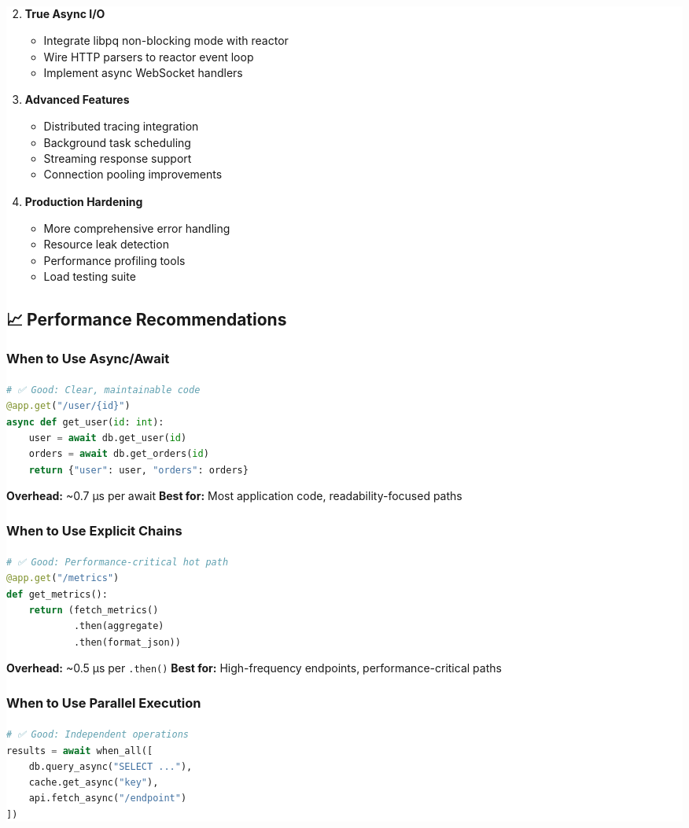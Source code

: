 2. **True Async I/O**
   - Integrate libpq non-blocking mode with reactor
   - Wire HTTP parsers to reactor event loop
   - Implement async WebSocket handlers

3. **Advanced Features**
   - Distributed tracing integration
   - Background task scheduling
   - Streaming response support
   - Connection pooling improvements

4. **Production Hardening**
   - More comprehensive error handling
   - Resource leak detection
   - Performance profiling tools
   - Load testing suite

## 📈 Performance Recommendations

### When to Use Async/Await

```python
# ✅ Good: Clear, maintainable code
@app.get("/user/{id}")
async def get_user(id: int):
    user = await db.get_user(id)
    orders = await db.get_orders(id)
    return {"user": user, "orders": orders}
```

**Overhead:** ~0.7 µs per await
**Best for:** Most application code, readability-focused paths

### When to Use Explicit Chains

```python
# ✅ Good: Performance-critical hot path
@app.get("/metrics")
def get_metrics():
    return (fetch_metrics()
            .then(aggregate)
            .then(format_json))
```

**Overhead:** ~0.5 µs per `.then()`
**Best for:** High-frequency endpoints, performance-critical paths

### When to Use Parallel Execution

```python
# ✅ Good: Independent operations
results = await when_all([
    db.query_async("SELECT ..."),
    cache.get_async("key"),
    api.fetch_async("/endpoint")
])
```

